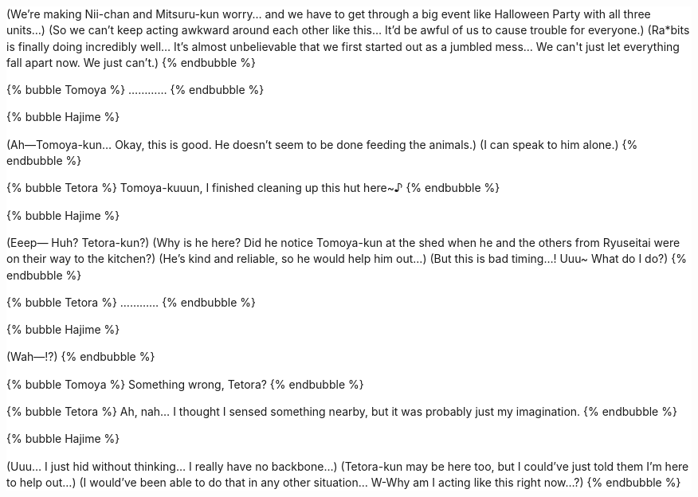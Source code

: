 <th>(We’re making Nii-chan and Mitsuru-kun worry… and we have to get through a big event like Halloween Party with all three units…)</th>

<th>(So we can’t keep acting awkward around each other like this… It’d be awful of us to cause trouble for everyone.)</th>

<th>(Ra*bits is finally doing incredibly well… It’s almost unbelievable that we first started out as a jumbled mess… We can't just let everything fall apart now. We just can’t.)</th>
{% endbubble %}

{% bubble Tomoya %}
…………
{% endbubble %}

{% bubble Hajime %}
<th>(Ah—Tomoya-kun… Okay, this is good. He doesn’t seem to be done feeding the animals.)</th>

<th>(I can speak to him alone.)</th>
{% endbubble %}

{% bubble Tetora %}
Tomoya-kuuun, I finished cleaning up this hut here~♪
{% endbubble %}

{% bubble Hajime %}
<th>(Eeep— Huh? Tetora-kun?)</th>

<th>(Why is he here? Did he notice Tomoya-kun at the shed when he and the others from Ryuseitai were on their way to the kitchen?)</th>

<th>(He’s kind and reliable, so he would help him out…)</th>

<th>(But this is bad timing…! Uuu~ What do I do?)</th>
{% endbubble %}

{% bubble Tetora %}
…………
{% endbubble %}

{% bubble Hajime %}
<th>(Wah—!?)</th>
{% endbubble %}

{% bubble Tomoya %}
Something wrong, Tetora?
{% endbubble %}

{% bubble Tetora %}
Ah, nah… I thought I sensed something nearby, but it was probably just my imagination.
{% endbubble %}

{% bubble Hajime %}
<th>(Uuu… I just hid without thinking… I really have no backbone…)</th>

<th>(Tetora-kun may be here too, but I could’ve just told them I’m here to help out…)</th>

<th>(I would’ve been able to do that in any other situation… W-Why am I acting like this right now…?)</th>
{% endbubble %}
